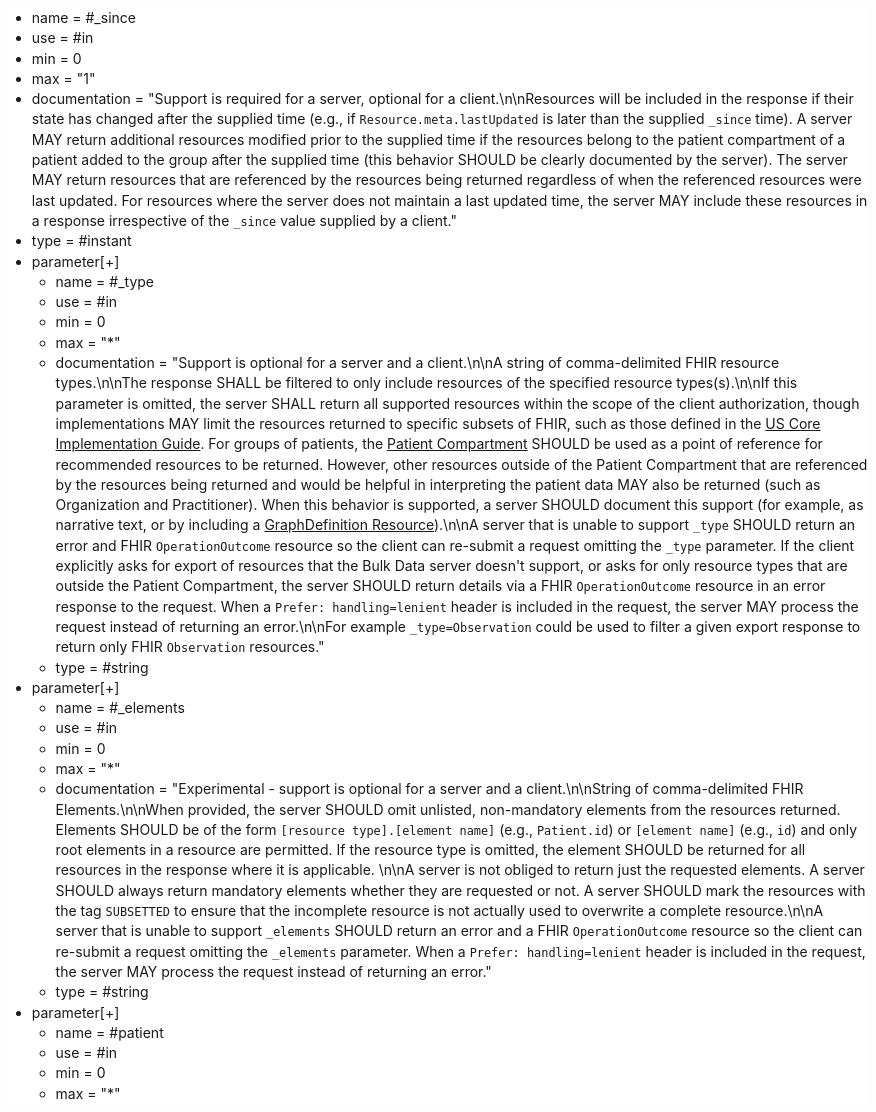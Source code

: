   * name = #_since
  * use = #in
  * min = 0
  * max = "1"
  * documentation = "Support is required for a server, optional for a client.\n\nResources will be included in the response if their state has changed after the supplied time (e.g., if `Resource.meta.lastUpdated` is later than the supplied `_since` time). A server MAY return additional resources modified prior to the supplied time if the resources belong to the patient compartment of a patient added to the group after the supplied time (this behavior SHOULD be clearly documented by the server). The server MAY return resources that are referenced by the resources being returned regardless of when the referenced resources were last updated. For resources where the server does not maintain a last updated time, the server MAY include these resources in a response irrespective of the `_since` value supplied by a client."
  * type = #instant
* parameter[+]
  * name = #_type
  * use = #in
  * min = 0
  * max = "*"
  * documentation = "Support is optional for a server and a client.\n\nA string of comma-delimited FHIR resource types.\n\nThe response SHALL be filtered to only include resources of the specified resource types(s).\n\nIf this parameter is omitted, the server SHALL return all supported resources within the scope of the client authorization, though implementations MAY limit the resources returned to specific subsets of FHIR, such as those defined in the [US Core Implementation Guide](http://www.hl7.org/fhir/us/core/). For groups of patients, the [Patient Compartment](https://www.hl7.org/fhir/compartmentdefinition-patient.html) SHOULD be used as a point of reference for recommended resources to be returned. However, other resources outside of the Patient Compartment that are referenced by the resources being returned and would be helpful in interpreting the patient data MAY also be returned (such as Organization and Practitioner). When this behavior is supported, a server SHOULD document this support (for example, as narrative text, or by including a [GraphDefinition Resource](https://www.hl7.org/fhir/graphdefinition.html)).\n\nA server that is unable to support `_type` SHOULD return an error and FHIR `OperationOutcome` resource so the client can re-submit a request omitting the `_type` parameter. If the client explicitly asks for export of resources that the Bulk Data server doesn't support, or asks for only resource types that are outside the Patient Compartment, the server SHOULD return details via a FHIR `OperationOutcome` resource in an error response to the request. When a `Prefer: handling=lenient` header is included in the request, the server MAY process the request instead of returning an error.\n\nFor example `_type=Observation` could be used to filter a given export response to return only FHIR `Observation` resources."
  * type = #string
* parameter[+]
  * name = #_elements
  * use = #in
  * min = 0
  * max = "*"
  * documentation = "Experimental - support is optional for a server and a client.\n\nString of comma-delimited FHIR Elements.\n\nWhen provided, the server SHOULD omit unlisted, non-mandatory elements from the resources returned. Elements SHOULD be of the form `[resource type].[element name]` (e.g., `Patient.id`) or `[element name]` (e.g., `id`) and only root elements in a resource are permitted. If the resource type is omitted, the element SHOULD be returned for all resources in the response where it is applicable. \n\nA server is not obliged to return just the requested elements. A server SHOULD always return mandatory elements whether they are requested or not. A server SHOULD mark the resources with the tag `SUBSETTED` to ensure that the incomplete resource is not actually used to overwrite a complete resource.\n\nA server that is unable to support `_elements` SHOULD return an error and a FHIR `OperationOutcome` resource so the client can re-submit a request omitting the `_elements` parameter. When a `Prefer: handling=lenient` header is included in the request, the server MAY process the request instead of returning an error."
  * type = #string
* parameter[+]
  * name = #patient
  * use = #in
  * min = 0
  * max = "*"